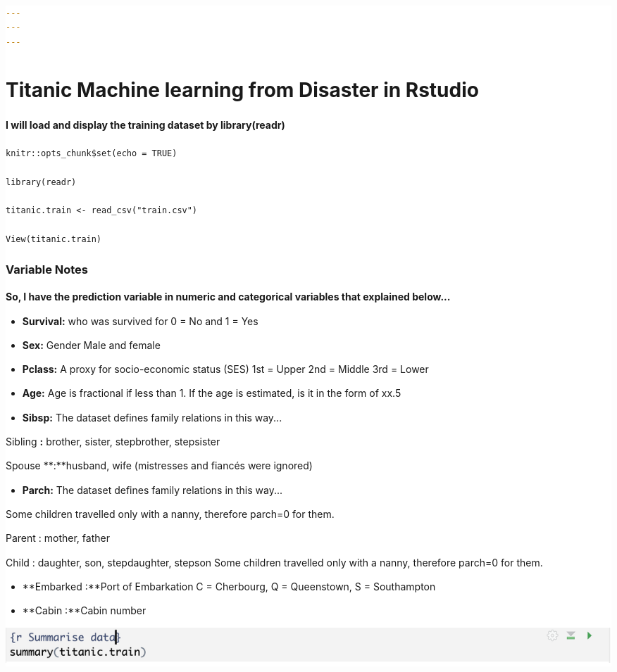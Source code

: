 ```yaml
---
---
---
```


# Titanic Machine learning from Disaster in Rstudio

#### I will load and display the training dataset by library(readr)

```{r setup, include=FALSE}
knitr::opts_chunk$set(echo = TRUE)

library(readr)

titanic.train <- read_csv("train.csv")

View(titanic.train)
```

### Variable Notes

**So, I have the prediction variable in numeric and categorical variables that explained below...**

-   **Survival:** who was survived for 0 = No and 1 = Yes

-   **Sex:** Gender Male and female

-   **Pclass:** A proxy for socio-economic status (SES) 1st = Upper 2nd = Middle 3rd = Lower

-   **Age:** Age is fractional if less than 1. If the age is estimated, is it in the form of xx.5

-   **Sibsp:** The dataset defines family relations in this way...

Sibling **:** brother, sister, stepbrother, stepsister

Spouse **:**husband, wife (mistresses and fiancés were ignored)

-   **Parch:** The dataset defines family relations in this way...

Some children travelled only with a nanny, therefore parch=0 for them.

Parent : mother, father

Child : daughter, son, stepdaughter, stepson Some children travelled only with a nanny, therefore parch=0 for them.

-   **Embarked :**Port of Embarkation C = Cherbourg, Q = Queenstown, S = Southampton

-   **Cabin :**Cabin number

![](pictintanic/Screenshot%202566-09-15%20at%2013.45.31.png)
